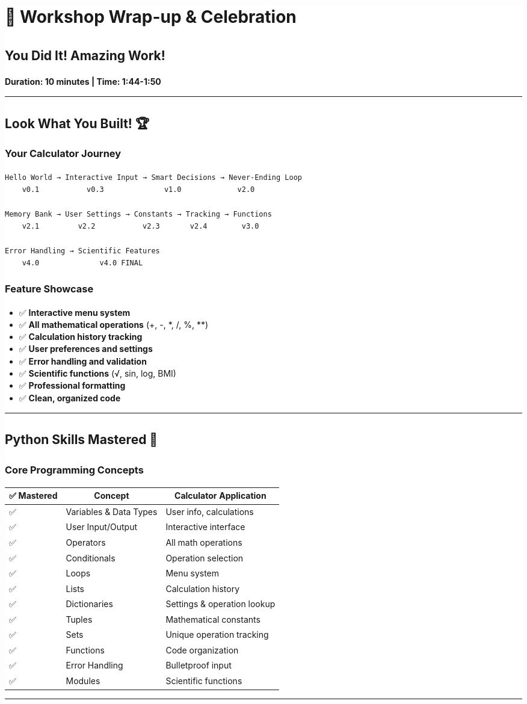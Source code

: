 # 🎉 Workshop Wrap-up & Celebration
## You Did It! Amazing Work!
**Duration: 10 minutes | Time: 1:44-1:50**

---

## Look What You Built! 🏆

### Your Calculator Journey
```
Hello World → Interactive Input → Smart Decisions → Never-Ending Loop
    v0.1           v0.3              v1.0             v2.0

Memory Bank → User Settings → Constants → Tracking → Functions
    v2.1         v2.2           v2.3       v2.4        v3.0

Error Handling → Scientific Features
    v4.0              v4.0 FINAL
```

### Feature Showcase
- ✅ **Interactive menu system**
- ✅ **All mathematical operations** (+, -, *, /, %, **)
- ✅ **Calculation history tracking**
- ✅ **User preferences and settings**
- ✅ **Error handling and validation**
- ✅ **Scientific functions** (√, sin, log, BMI)
- ✅ **Professional formatting**
- ✅ **Clean, organized code**

---

## Python Skills Mastered 💪

### Core Programming Concepts
| ✅ **Mastered** | **Concept** | **Calculator Application** |
|----------------|-------------|----------------------------|
| ✅ | Variables & Data Types | User info, calculations |
| ✅ | User Input/Output | Interactive interface |
| ✅ | Operators | All math operations |
| ✅ | Conditionals | Operation selection |
| ✅ | Loops | Menu system |
| ✅ | Lists | Calculation history |
| ✅ | Dictionaries | Settings & operation lookup |
| ✅ | Tuples | Mathematical constants |
| ✅ | Sets | Unique operation tracking |
| ✅ | Functions | Code organization |
| ✅ | Error Handling | Bulletproof input |
| ✅ | Modules | Scientific functions |

---